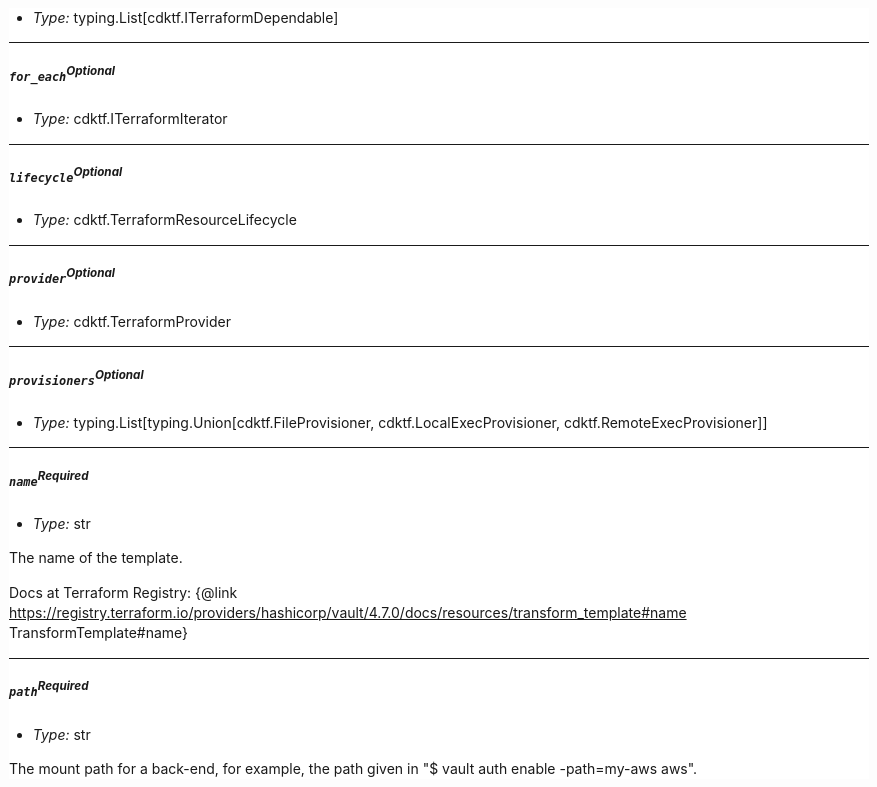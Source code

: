 - *Type:* typing.List[cdktf.ITerraformDependable]

---

##### `for_each`<sup>Optional</sup> <a name="for_each" id="@cdktf/provider-vault.transformTemplate.TransformTemplate.Initializer.parameter.forEach"></a>

- *Type:* cdktf.ITerraformIterator

---

##### `lifecycle`<sup>Optional</sup> <a name="lifecycle" id="@cdktf/provider-vault.transformTemplate.TransformTemplate.Initializer.parameter.lifecycle"></a>

- *Type:* cdktf.TerraformResourceLifecycle

---

##### `provider`<sup>Optional</sup> <a name="provider" id="@cdktf/provider-vault.transformTemplate.TransformTemplate.Initializer.parameter.provider"></a>

- *Type:* cdktf.TerraformProvider

---

##### `provisioners`<sup>Optional</sup> <a name="provisioners" id="@cdktf/provider-vault.transformTemplate.TransformTemplate.Initializer.parameter.provisioners"></a>

- *Type:* typing.List[typing.Union[cdktf.FileProvisioner, cdktf.LocalExecProvisioner, cdktf.RemoteExecProvisioner]]

---

##### `name`<sup>Required</sup> <a name="name" id="@cdktf/provider-vault.transformTemplate.TransformTemplate.Initializer.parameter.name"></a>

- *Type:* str

The name of the template.

Docs at Terraform Registry: {@link https://registry.terraform.io/providers/hashicorp/vault/4.7.0/docs/resources/transform_template#name TransformTemplate#name}

---

##### `path`<sup>Required</sup> <a name="path" id="@cdktf/provider-vault.transformTemplate.TransformTemplate.Initializer.parameter.path"></a>

- *Type:* str

The mount path for a back-end, for example, the path given in "$ vault auth enable -path=my-aws aws".
